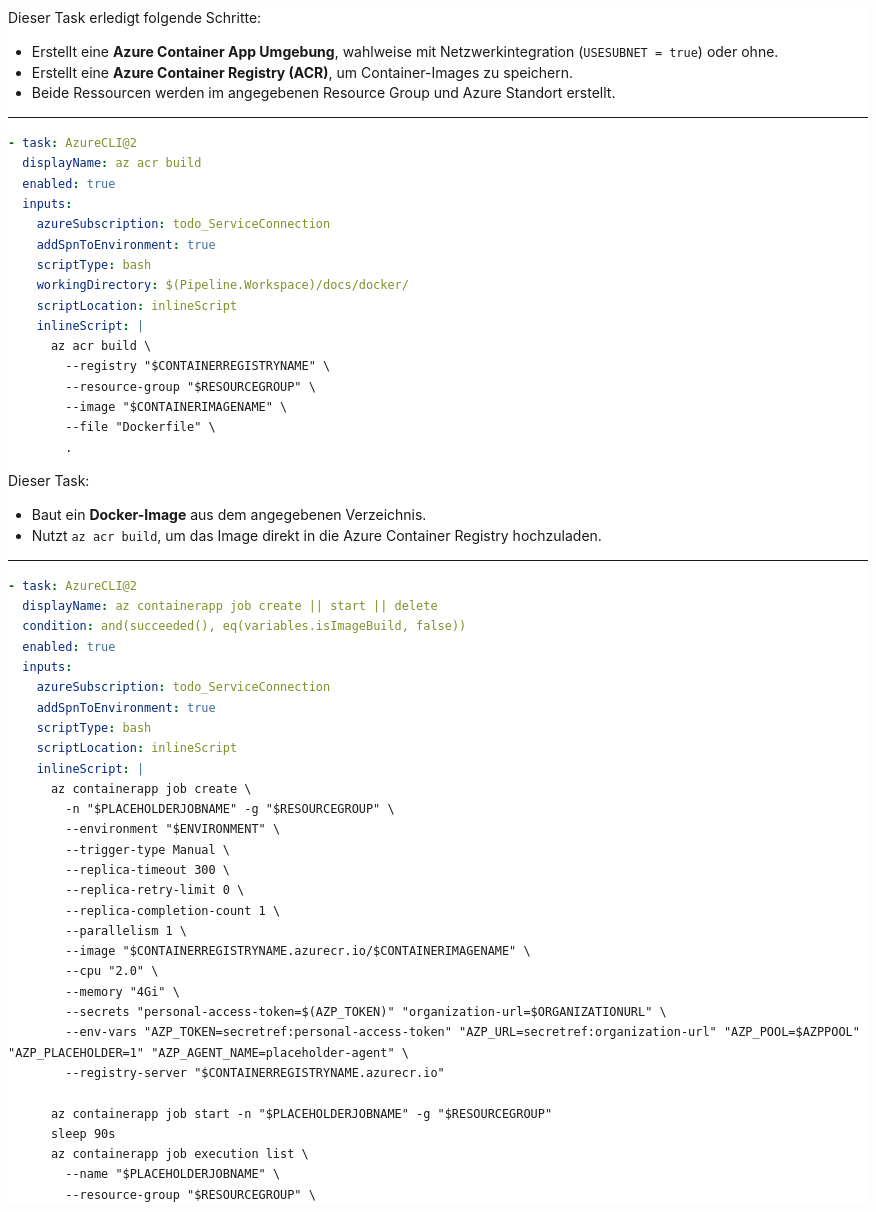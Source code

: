 ```yaml
```
Dieser Task erledigt folgende Schritte:  
- Erstellt eine **Azure Container App Umgebung**, wahlweise mit Netzwerkintegration (`USESUBNET = true`) oder ohne.  
- Erstellt eine **Azure Container Registry (ACR)**, um Container-Images zu speichern.  
- Beide Ressourcen werden im angegebenen Resource Group und Azure Standort erstellt.  

---

```yaml
- task: AzureCLI@2
  displayName: az acr build
  enabled: true
  inputs:
    azureSubscription: todo_ServiceConnection
    addSpnToEnvironment: true
    scriptType: bash
    workingDirectory: $(Pipeline.Workspace)/docs/docker/
    scriptLocation: inlineScript
    inlineScript: |
      az acr build \
        --registry "$CONTAINERREGISTRYNAME" \
        --resource-group "$RESOURCEGROUP" \
        --image "$CONTAINERIMAGENAME" \
        --file "Dockerfile" \
        .
```
Dieser Task:  
- Baut ein **Docker-Image** aus dem angegebenen Verzeichnis.  
- Nutzt `az acr build`, um das Image direkt in die Azure Container Registry hochzuladen.  

---

```yaml
- task: AzureCLI@2
  displayName: az containerapp job create || start || delete
  condition: and(succeeded(), eq(variables.isImageBuild, false))
  enabled: true
  inputs:
    azureSubscription: todo_ServiceConnection
    addSpnToEnvironment: true
    scriptType: bash
    scriptLocation: inlineScript
    inlineScript: |
      az containerapp job create \
        -n "$PLACEHOLDERJOBNAME" -g "$RESOURCEGROUP" \
        --environment "$ENVIRONMENT" \
        --trigger-type Manual \
        --replica-timeout 300 \
        --replica-retry-limit 0 \
        --replica-completion-count 1 \
        --parallelism 1 \
        --image "$CONTAINERREGISTRYNAME.azurecr.io/$CONTAINERIMAGENAME" \
        --cpu "2.0" \
        --memory "4Gi" \
        --secrets "personal-access-token=$(AZP_TOKEN)" "organization-url=$ORGANIZATIONURL" \
        --env-vars "AZP_TOKEN=secretref:personal-access-token" "AZP_URL=secretref:organization-url" "AZP_POOL=$AZPPOOL" "AZP_PLACEHOLDER=1" "AZP_AGENT_NAME=placeholder-agent" \
        --registry-server "$CONTAINERREGISTRYNAME.azurecr.io"

      az containerapp job start -n "$PLACEHOLDERJOBNAME" -g "$RESOURCEGROUP"
      sleep 90s
      az containerapp job execution list \
        --name "$PLACEHOLDERJOBNAME" \
        --resource-group "$RESOURCEGROUP" \
```